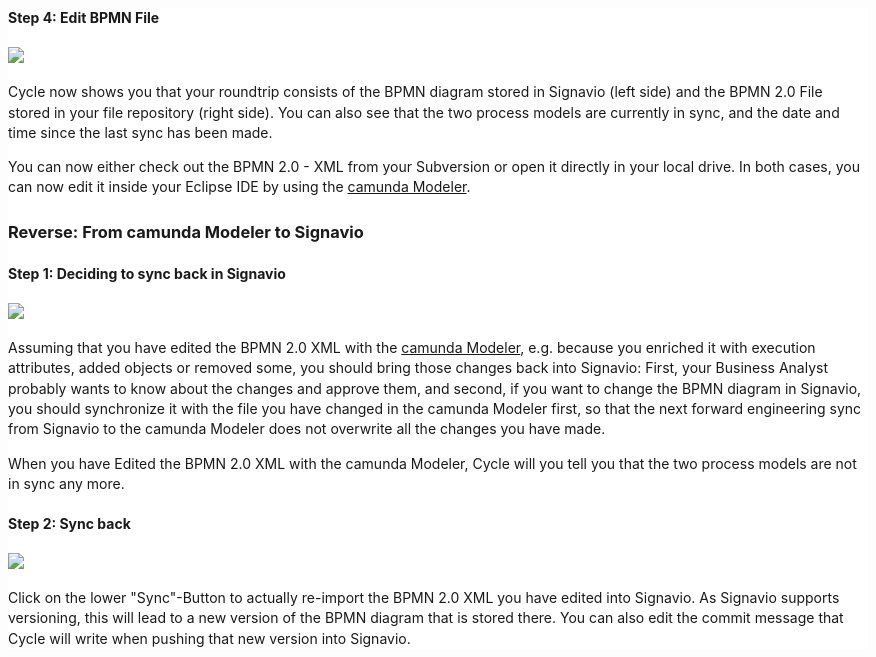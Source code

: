   </div>
</div>

#### Step 4: Edit BPMN File

<div class="row">
  <div class="col-xs-6 col-sm-6 col-md-3">
    <img id="cycle-signavio-created" data-img-thumb src="ref:asset:/assets/img/getting-started/cycle/signavio-created.png" />
  </div>
  <div class="col-xs-9 col-sm-9 col-md-9">
    <p>
      Cycle now shows you that your roundtrip consists of the BPMN diagram stored in Signavio (left side) and the BPMN 2.0 File stored in your file repository (right side). You can also see that the two process models are currently in sync, and the date and time since the last sync has been made.
    </p>
    <p>
      You can now either check out the BPMN 2.0 - XML from your Subversion or open it directly in your local drive. In both cases, you can now edit it inside your Eclipse IDE by using the <a href="http://camunda.org/bpmn/tool/">camunda Modeler</a>.
    </p>
  </div>
</div>

### Reverse: From camunda Modeler to Signavio

#### Step 1: Deciding to sync back in Signavio

<div class="row">
  <div class="col-xs-6 col-sm-6 col-md-3">
    <img id="cycle-edited" data-img-thumb src="ref:asset:/assets/img/getting-started/cycle/cycle-edited.png"/>
  </div>
  <div class="col-xs-9 col-sm-9 col-md-9">
    <p>
      Assuming that you have edited the BPMN 2.0 XML with the <a href="ref:/guides/installation-guide/camunda-modeler/">camunda Modeler</a>, e.g. because you enriched it with execution attributes, added objects or removed some, you should bring those changes back into Signavio: First, your Business Analyst probably wants to know about the changes and approve them, and second, if you want to change the BPMN diagram in Signavio, you should synchronize it with the file you have changed in the camunda Modeler first, so that the next forward engineering sync from Signavio to the camunda Modeler does not overwrite all the changes you have made.
    </p>
    <p>
      When you have Edited the BPMN 2.0 XML with the camunda Modeler, Cycle will you tell you that the two process models are not in sync any more.
    </p>
  </div>
</div>

#### Step 2: Sync back

<div class="row">
  <div class="col-xs-6 col-sm-6 col-md-3">
    <img id="cycle-synchback" data-img-thumb src="ref:asset:/assets/img/getting-started/cycle/cycle-synchback.png"/>
  </div>
  <div class="col-xs-9 col-sm-9 col-md-9">
    <p>
      Click on the lower "Sync"-Button to actually re-import the BPMN 2.0 XML you have edited into Signavio. As Signavio supports versioning, this will lead to a new version of the BPMN diagram that is stored there. You can also edit the commit message that Cycle will write when pushing that new version into Signavio.
    </p>
    <p>